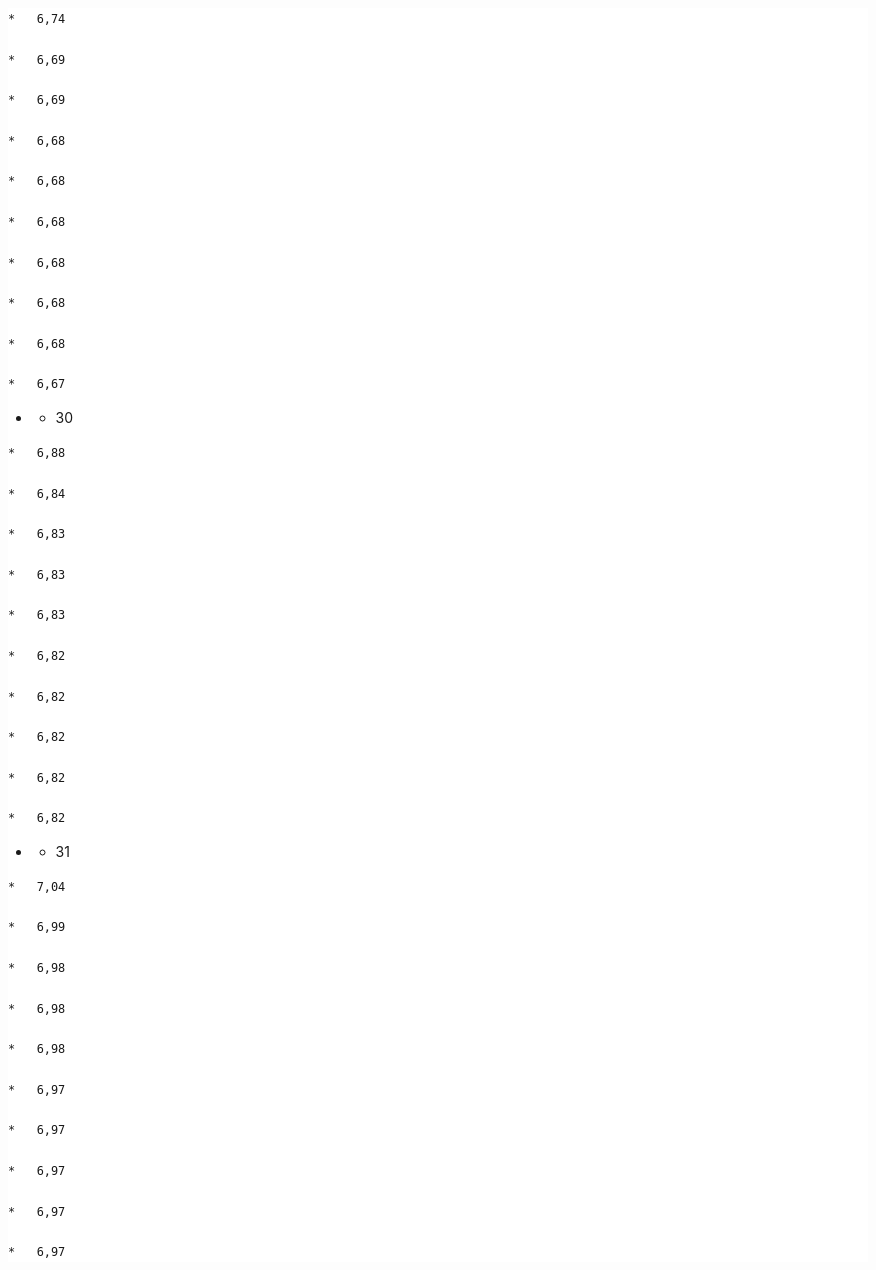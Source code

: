     *   6,74

    *   6,69

    *   6,69

    *   6,68

    *   6,68

    *   6,68

    *   6,68

    *   6,68

    *   6,68

    *   6,67


*    *   30

    *   6,88

    *   6,84

    *   6,83

    *   6,83

    *   6,83

    *   6,82

    *   6,82

    *   6,82

    *   6,82

    *   6,82


*    *   31

    *   7,04

    *   6,99

    *   6,98

    *   6,98

    *   6,98

    *   6,97

    *   6,97

    *   6,97

    *   6,97

    *   6,97
